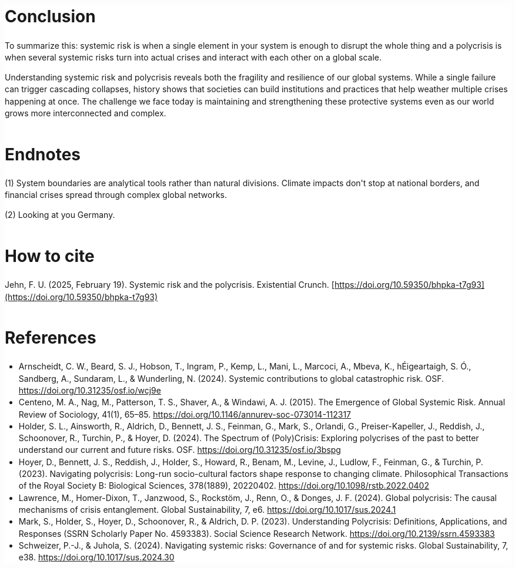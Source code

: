 # Conclusion

To summarize this: systemic risk is when a single element in your system is enough to disrupt the whole thing and a polycrisis is when several systemic risks turn into actual crises and interact with each other on a global scale. 

Understanding systemic risk and polycrisis reveals both the fragility and resilience of our global systems. While a single failure can trigger cascading collapses, history shows that societies can build institutions and practices that help weather multiple crises happening at once. The challenge we face today is maintaining and strengthening these protective systems even as our world grows more interconnected and complex.

# Endnotes

(1) System boundaries are analytical tools rather than natural divisions. Climate impacts don't stop at national borders, and financial crises spread through complex global networks.

(2) Looking at you Germany. 

# How to cite

Jehn, F. U. (2025, February 19). Systemic risk and the polycrisis. Existential Crunch. [https://doi.org/10.59350/bhpka-t7g93](https://doi.org/10.59350/bhpka-t7g93)

# References

* Arnscheidt, C. W., Beard, S. J., Hobson, T., Ingram, P., Kemp, L., Mani, L., Marcoci, A., Mbeva, K., hÉigeartaigh, S. Ó., Sandberg, A., Sundaram, L., & Wunderling, N. (2024). Systemic contributions to global catastrophic risk. OSF. https://doi.org/10.31235/osf.io/wcj9e
* Centeno, M. A., Nag, M., Patterson, T. S., Shaver, A., & Windawi, A. J. (2015). The Emergence of Global Systemic Risk. Annual Review of Sociology, 41(1), 65–85. https://doi.org/10.1146/annurev-soc-073014-112317
* Holder, S. L., Ainsworth, R., Aldrich, D., Bennett, J. S., Feinman, G., Mark, S., Orlandi, G., Preiser-Kapeller, J., Reddish, J., Schoonover, R., Turchin, P., & Hoyer, D. (2024). The Spectrum of (Poly)Crisis: Exploring polycrises of the past to better understand our current and future risks. OSF. https://doi.org/10.31235/osf.io/3bspg
* Hoyer, D., Bennett, J. S., Reddish, J., Holder, S., Howard, R., Benam, M., Levine, J., Ludlow, F., Feinman, G., & Turchin, P. (2023). Navigating polycrisis: Long-run socio-cultural factors shape response to changing climate. Philosophical Transactions of the Royal Society B: Biological Sciences, 378(1889), 20220402. https://doi.org/10.1098/rstb.2022.0402
* Lawrence, M., Homer-Dixon, T., Janzwood, S., Rockstöm, J., Renn, O., & Donges, J. F. (2024). Global polycrisis: The causal mechanisms of crisis entanglement. Global Sustainability, 7, e6. https://doi.org/10.1017/sus.2024.1
* Mark, S., Holder, S., Hoyer, D., Schoonover, R., & Aldrich, D. P. (2023). Understanding Polycrisis: Definitions, Applications, and Responses (SSRN Scholarly Paper No. 4593383). Social Science Research Network. https://doi.org/10.2139/ssrn.4593383
* Schweizer, P.-J., & Juhola, S. (2024). Navigating systemic risks: Governance of and for systemic risks. Global Sustainability, 7, e38. https://doi.org/10.1017/sus.2024.30

